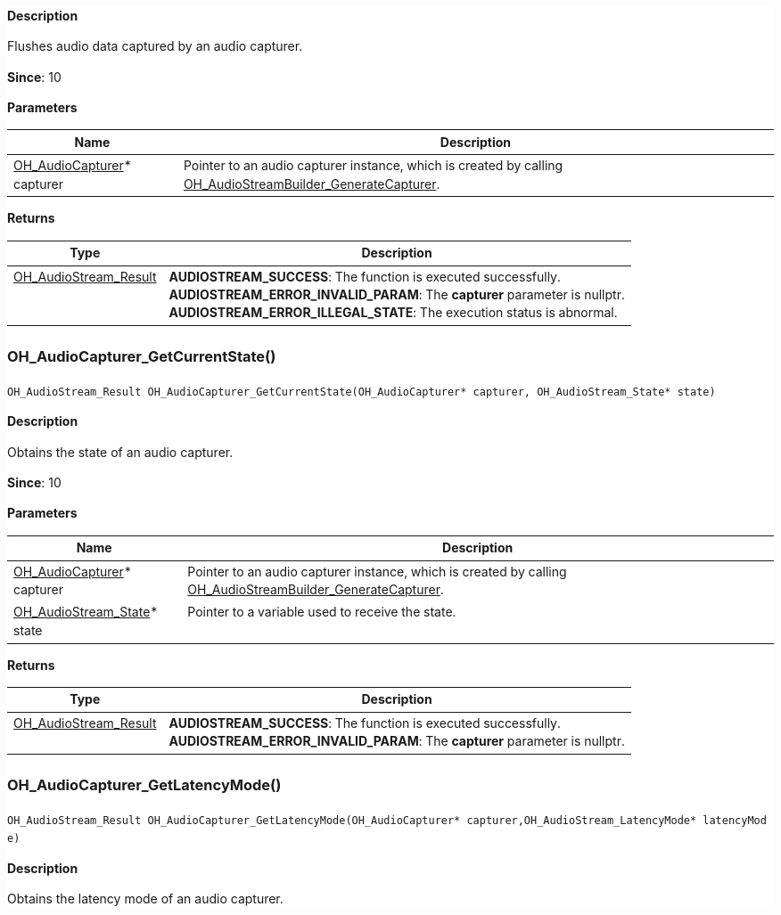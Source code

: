 **Description**

Flushes audio data captured by an audio capturer.

**Since**: 10


**Parameters**

| Name| Description|
| -- | -- |
| [OH_AudioCapturer](capi-ohaudio-oh-audiocapturerstruct.md)* capturer | Pointer to an audio capturer instance, which is created by calling [OH_AudioStreamBuilder_GenerateCapturer](capi-native-audiostreambuilder-h.md#oh_audiostreambuilder_generatecapturer).|

**Returns**

| Type| Description|
| -- | -- |
| [OH_AudioStream_Result](capi-native-audiostream-base-h.md#oh_audiostream_result) | **AUDIOSTREAM_SUCCESS**: The function is executed successfully.<br>         **AUDIOSTREAM_ERROR_INVALID_PARAM**: The **capturer** parameter is nullptr.<br>         **AUDIOSTREAM_ERROR_ILLEGAL_STATE**: The execution status is abnormal.|

### OH_AudioCapturer_GetCurrentState()

```
OH_AudioStream_Result OH_AudioCapturer_GetCurrentState(OH_AudioCapturer* capturer, OH_AudioStream_State* state)
```

**Description**

Obtains the state of an audio capturer.

**Since**: 10


**Parameters**

| Name| Description|
| -- | -- |
| [OH_AudioCapturer](capi-ohaudio-oh-audiocapturerstruct.md)* capturer | Pointer to an audio capturer instance, which is created by calling [OH_AudioStreamBuilder_GenerateCapturer](capi-native-audiostreambuilder-h.md#oh_audiostreambuilder_generatecapturer).|
| [OH_AudioStream_State](capi-native-audiostream-base-h.md#oh_audiostream_state)* state | Pointer to a variable used to receive the state.|

**Returns**

| Type| Description|
| -- | -- |
| [OH_AudioStream_Result](capi-native-audiostream-base-h.md#oh_audiostream_result) | **AUDIOSTREAM_SUCCESS**: The function is executed successfully.<br>         **AUDIOSTREAM_ERROR_INVALID_PARAM**: The **capturer** parameter is nullptr.|

### OH_AudioCapturer_GetLatencyMode()

```
OH_AudioStream_Result OH_AudioCapturer_GetLatencyMode(OH_AudioCapturer* capturer,OH_AudioStream_LatencyMode* latencyMode)
```

**Description**

Obtains the latency mode of an audio capturer.
